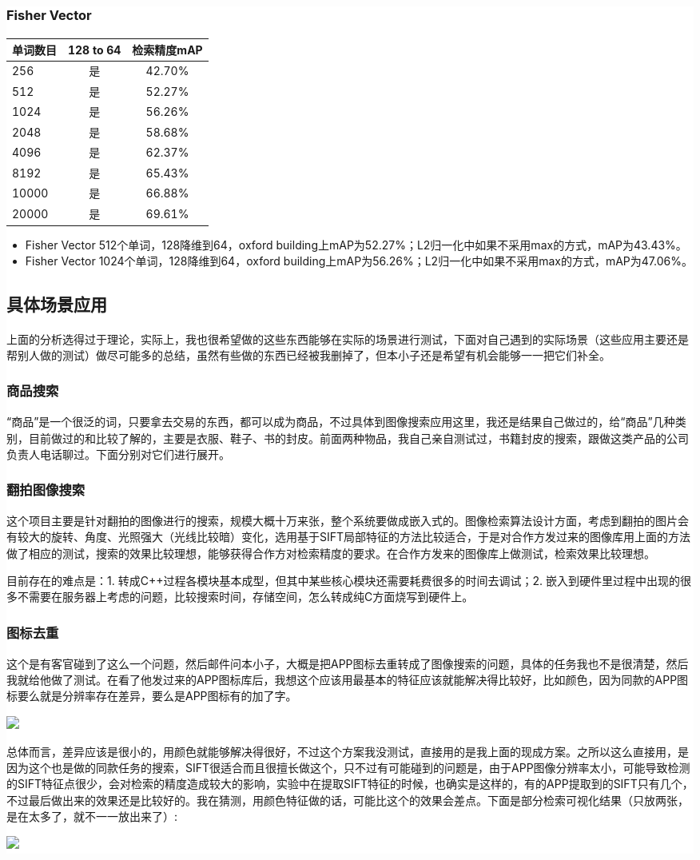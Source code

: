 ### Fisher Vector

| 单词数目 |     128 to 64    | 检索精度mAP |
| ---------|:----------------:|:-----------:|
|   256    |       是         |    42.70%   |
|   512    |       是         |    52.27%   |
|   1024   |       是         |    56.26%   |
|   2048   |       是         |    58.68%   |
|   4096   |       是         |    62.37%   |
|   8192   |       是         |    65.43%   |
|  10000   |       是         |    66.88%   |
|  20000   |       是         |    69.61%   |

- Fisher Vector 512个单词，128降维到64，oxford building上mAP为52.27%；L2归一化中如果不采用max的方式，mAP为43.43%。
- Fisher Vector 1024个单词，128降维到64，oxford building上mAP为56.26%；L2归一化中如果不采用max的方式，mAP为47.06%。

## 具体场景应用

上面的分析选得过于理论，实际上，我也很希望做的这些东西能够在实际的场景进行测试，下面对自己遇到的实际场景（这些应用主要还是帮别人做的测试）做尽可能多的总结，虽然有些做的东西已经被我删掉了，但本小子还是希望有机会能够一一把它们补全。

### 商品搜索

“商品”是一个很泛的词，只要拿去交易的东西，都可以成为商品，不过具体到图像搜索应用这里，我还是结果自己做过的，给“商品”几种类别，目前做过的和比较了解的，主要是衣服、鞋子、书的封皮。前面两种物品，我自己亲自测试过，书籍封皮的搜索，跟做这类产品的公司负责人电话聊过。下面分别对它们进行展开。

### 翻拍图像搜索

这个项目主要是针对翻拍的图像进行的搜索，规模大概十万来张，整个系统要做成嵌入式的。图像检索算法设计方面，考虑到翻拍的图片会有较大的旋转、角度、光照强大（光线比较暗）变化，选用基于SIFT局部特征的方法比较适合，于是对合作方发过来的图像库用上面的方法做了相应的测试，搜索的效果比较理想，能够获得合作方对检索精度的要求。在合作方发来的图像库上做测试，检索效果比较理想。

目前存在的难点是：1. 转成C++过程各模块基本成型，但其中某些核心模块还需要耗费很多的时间去调试；2. 嵌入到硬件里过程中出现的很多不需要在服务器上考虑的问题，比较搜索时间，存储空间，怎么转成纯C方面烧写到硬件上。

### 图标去重

这个是有客官碰到了这么一个问题，然后邮件问本小子，大概是把APP图标去重转成了图像搜索的问题，具体的任务我也不是很清楚，然后我就给他做了测试。在看了他发过来的APP图标库后，我想这个应该用最基本的特征应该就能解决得比较好，比如颜色，因为同款的APP图标要么就是分辨率存在差异，要么是APP图标有的加了字。

![](http://i300.photobucket.com/albums/nn17/willard-yuan/appIcons_zpsfmmcljcj.png)

总体而言，差异应该是很小的，用颜色就能够解决得很好，不过这个方案我没测试，直接用的是我上面的现成方案。之所以这么直接用，是因为这个也是做的同款任务的搜索，SIFT很适合而且很擅长做这个，只不过有可能碰到的问题是，由于APP图像分辨率太小，可能导致检测的SIFT特征点很少，会对检索的精度造成较大的影响，实验中在提取SIFT特征的时候，也确实是这样的，有的APP提取到的SIFT只有几个，不过最后做出来的效果还是比较好的。我在猜测，用颜色特征做的话，可能比这个的效果会差点。下面是部分检索可视化结果（只放两张，是在太多了，就不一一放出来了）:

![](http://i300.photobucket.com/albums/nn17/willard-yuan/1214207_20942719_zpsf2ycq3my.png)

